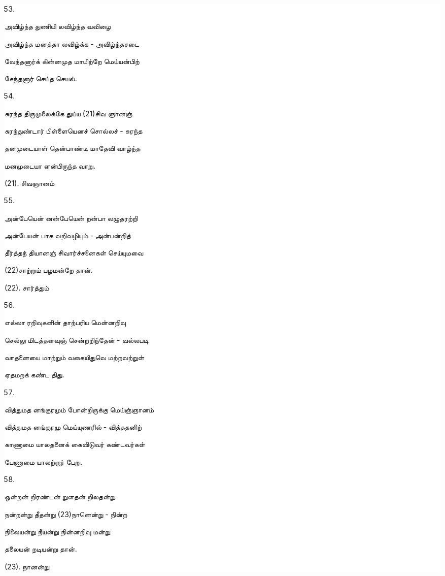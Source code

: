 53.  

அவிழ்ந்த துணியி லவிழ்ந்த வவிழை  

அவிழ்ந்த மனத்தா லவிழ்க்க - அவிழ்ந்தசடை  

வேந்தனார்க் கின்னமுத மாயிற்றே மெய்யன்பிற்  

சேந்தனார் செய்த செயல்.  

54.  

சுரந்த திருமுலைக்கே துய்ய (21)சிவ ஞானஞ்  

சுரந்துண்டார் பிள்ளையெனச் சொல்லச் - சுரந்த  

தனமுடையாள் தென்பாண்டி மாதேவி வாழ்ந்த  

மனமுடையா ளன்பிருந்த வாறு.  

(21). சிவஞானம்  

55.  

அன்பேயென் னன்பேயென் றன்பா லழுதரற்றி  

அன்பேயன் பாக வறிவழியும் - அன்பன்றித்  

தீர்த்தந் தியானஞ் சிவார்ச்சனைகள் செய்யுமவை  

(22)சாற்றும் பழமன்றே தான்.  

(22). சார்த்தும்  

56.  

எல்லா ரறிவுகளின் தாற்பரிய மென்னறிவு  

செல்லு மிடத்தளவுஞ் சென்றறிந்தேன் - வல்லபடி  

வாதனையை மாற்றும் வகையிதுவெ மற்றவற்றுள்  

ஏதமறக் கண்ட திது.  

57.  

வித்துமத னங்குரமும் போன்றிருக்கு மெய்ஞ்ஞானம்  

வித்துமத னங்குரமு மெய்யுணரில் - வித்ததனிற்  

காணாமை யாலதனைக் கைவிடுவர் கண்டவர்கள்  

பேணாமை யாலற்றார் பேறு.  

58.  

ஒன்றன் றிரண்டன் றுளதன் றிலதன்று  

நன்றன்று தீதன்று (23)நானென்று - நின்ற  

நிலையன்று நீயன்று நின்னறிவு மன்று  

தலையன் றடியன்று தான்.  

(23). நானன்று  

